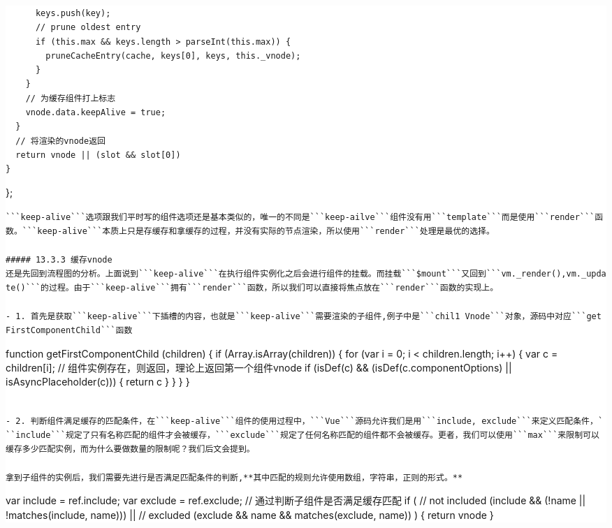           keys.push(key);
          // prune oldest entry
          if (this.max && keys.length > parseInt(this.max)) {
            pruneCacheEntry(cache, keys[0], keys, this._vnode);
          }
        }
        // 为缓存组件打上标志
        vnode.data.keepAlive = true;
      }
      // 将渲染的vnode返回
      return vnode || (slot && slot[0])
    }
  };
```
```keep-alive```选项跟我们平时写的组件选项还是基本类似的，唯一的不同是```keep-ailve```组件没有用```template```而是使用```render```函数。```keep-alive```本质上只是存缓存和拿缓存的过程，并没有实际的节点渲染，所以使用```render```处理是最优的选择。

##### 13.3.3 缓存vnode
还是先回到流程图的分析。上面说到```keep-alive```在执行组件实例化之后会进行组件的挂载。而挂载```$mount```又回到```vm._render(),vm._update()```的过程。由于```keep-alive```拥有```render```函数，所以我们可以直接将焦点放在```render```函数的实现上。

- 1. 首先是获取```keep-alive```下插槽的内容，也就是```keep-alive```需要渲染的子组件,例子中是```chil1 Vnode```对象，源码中对应```getFirstComponentChild```函数
```
  function getFirstComponentChild (children) {
    if (Array.isArray(children)) {
      for (var i = 0; i < children.length; i++) {
        var c = children[i];
        // 组件实例存在，则返回，理论上返回第一个组件vnode
        if (isDef(c) && (isDef(c.componentOptions) || isAsyncPlaceholder(c))) {
          return c
        }
      }
    }
  }

```

- 2. 判断组件满足缓存的匹配条件，在```keep-alive```组件的使用过程中，```Vue```源码允许我们是用```include, exclude```来定义匹配条件，```include```规定了只有名称匹配的组件才会被缓存，```exclude```规定了任何名称匹配的组件都不会被缓存。更者，我们可以使用```max```来限制可以缓存多少匹配实例，而为什么要做数量的限制呢？我们后文会提到。

拿到子组件的实例后，我们需要先进行是否满足匹配条件的判断,**其中匹配的规则允许使用数组，字符串，正则的形式。**
```
var include = ref.include;
var exclude = ref.exclude;
// 通过判断子组件是否满足缓存匹配
if (
    // not included
    (include && (!name || !matches(include, name))) ||
    // excluded
    (exclude && name && matches(exclude, name))
) {
    return vnode
}

